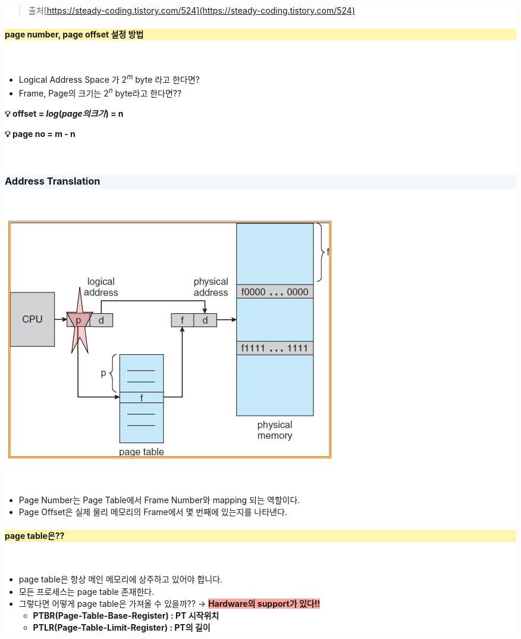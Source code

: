 > 출처[https://steady-coding.tistory.com/524](https://steady-coding.tistory.com/524)

#### <div style='background-color: #fff5b1'>page number, page offset 설정 방법</div>

<br>

- Logical Address Space 가 $2^m$ byte 라고 한다면?
- Frame, Page의 크기는 $2^n$ byte라고 한다면??

**💡 offset = $log(page의 크기)$ = n**

**💡 page no = m - n**

<br>

### <div style='background-color: #f1f8ff'>Address Translation</div>

<br>

![address-translation](./address-translation.png)

<br>

- Page Number는 Page Table에서 Frame Number와 mapping 되는 역할이다.
- Page Offset은 실제 물리 메모리의 Frame에서 몇 번째에 있는지를 나타낸다.

#### <div style='background-color: #fff5b1'>page table은??</div>

<br>

- page table은 항상 메인 메모리에 상주하고 있어야 합니다.
- 모든 프로세스는 page table 존재한다.
- 그렇다면 어떻게 page table은 가져올 수 있을까?? → **<span style='background-color: #ffa59e'>Hardware의 support가 있다!!</span>**
  - **PTBR(Page-Table-Base-Register) : PT 시작위치**
  - **PTLR(Page-Table-Limit-Register) : PT의 길이**

